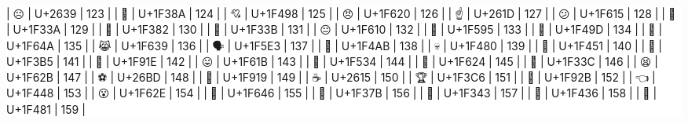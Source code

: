 | ☹ | U+2639 | 123 |
| 🎊 | U+1F38A | 124 |
| 💘 | U+1F498 | 125 |
| 😠 | U+1F620 | 126 |
| ☝ | U+261D | 127 |
| 😕 | U+1F615 | 128 |
| 🌺 | U+1F33A | 129 |
| 🎂 | U+1F382 | 130 |
| 🌻 | U+1F33B | 131 |
| 😐 | U+1F610 | 132 |
| 🖕 | U+1F595 | 133 |
| 💝 | U+1F49D | 134 |
| 🙊 | U+1F64A | 135 |
| 😹 | U+1F639 | 136 |
| 🗣 | U+1F5E3 | 137 |
| 💫 | U+1F4AB | 138 |
| 💀 | U+1F480 | 139 |
| 👑 | U+1F451 | 140 |
| 🎵 | U+1F3B5 | 141 |
| 🤞 | U+1F91E | 142 |
| 😛 | U+1F61B | 143 |
| 🔴 | U+1F534 | 144 |
| 😤 | U+1F624 | 145 |
| 🌼 | U+1F33C | 146 |
| 😫 | U+1F62B | 147 |
| ⚽ | U+26BD | 148 |
| 🤙 | U+1F919 | 149 |
| ☕ | U+2615 | 150 |
| 🏆 | U+1F3C6 | 151 |
| 🤫 | U+1F92B | 152 |
| 👈 | U+1F448 | 153 |
| 😮 | U+1F62E | 154 |
| 🙆 | U+1F646 | 155 |
| 🍻 | U+1F37B | 156 |
| 🍃 | U+1F343 | 157 |
| 🐶 | U+1F436 | 158 |
| 💁 | U+1F481 | 159 |
